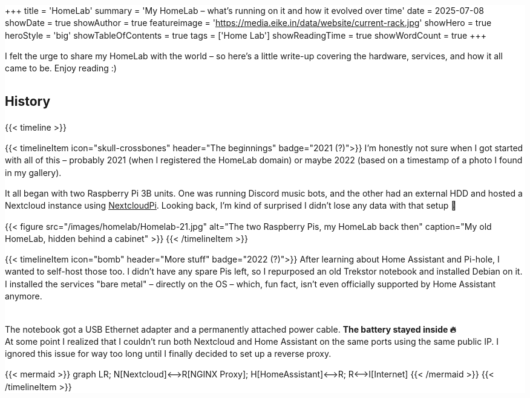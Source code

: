 +++
title = 'HomeLab'
summary = 'My HomeLab – what’s running on it and how it evolved over time'
date = 2025-07-08
showDate = true
showAuthor = true
featureimage = 'https://media.eike.in/data/website/current-rack.jpg'
showHero = true
heroStyle = 'big'
showTableOfContents = true
tags = ['Home Lab']
showReadingTime = true
showWordCount = true
+++

I felt the urge to share my HomeLab with the world – so here’s a little write-up covering the hardware, services, and how it all came to be. Enjoy reading :)

## History
{{< timeline >}}

{{< timelineItem icon="skull-crossbones" header="The beginnings" badge="2021 (?)">}}
I’m honestly not sure when I got started with all of this – probably 2021 (when I registered the HomeLab domain) or maybe 2022 (based on a timestamp of a photo I found in my gallery).

It all began with two Raspberry Pi 3B units. One was running Discord music bots, and the other had an external HDD and hosted a Nextcloud instance using <a href="https://nextcloudpi.com/" target="_blank">NextcloudPi</a>. Looking back, I’m kind of surprised I didn’t lose any data with that setup 🥸

{{< figure
    src="/images/homelab/Homelab-21.jpg"
    alt="The two Raspberry Pis, my HomeLab back then"
    caption="My old HomeLab, hidden behind a cabinet"
    >}}
{{< /timelineItem >}}

{{< timelineItem icon="bomb" header="More stuff" badge="2022 (?)">}}
After learning about Home Assistant and Pi-hole, I wanted to self-host those too. I didn’t have any spare Pis left, so I repurposed an old Trekstor notebook and installed Debian on it.  
I installed the services "bare metal" – directly on the OS – which, fun fact, isn’t even officially supported by Home Assistant anymore.

<br>  
The notebook got a USB Ethernet adapter and a permanently attached power cable. <b>The battery stayed inside 🔥</b>

<br>  
At some point I realized that I couldn’t run both Nextcloud and Home Assistant on the same ports using the same public IP. I ignored this issue for way too long until I finally decided to set up a reverse proxy.

{{< mermaid >}}
graph LR;
N[Nextcloud]<-->R[NGINX Proxy];
H[HomeAssistant]<-->R;
R<-->I[Internet]
{{< /mermaid >}}
{{< /timelineItem >}}
